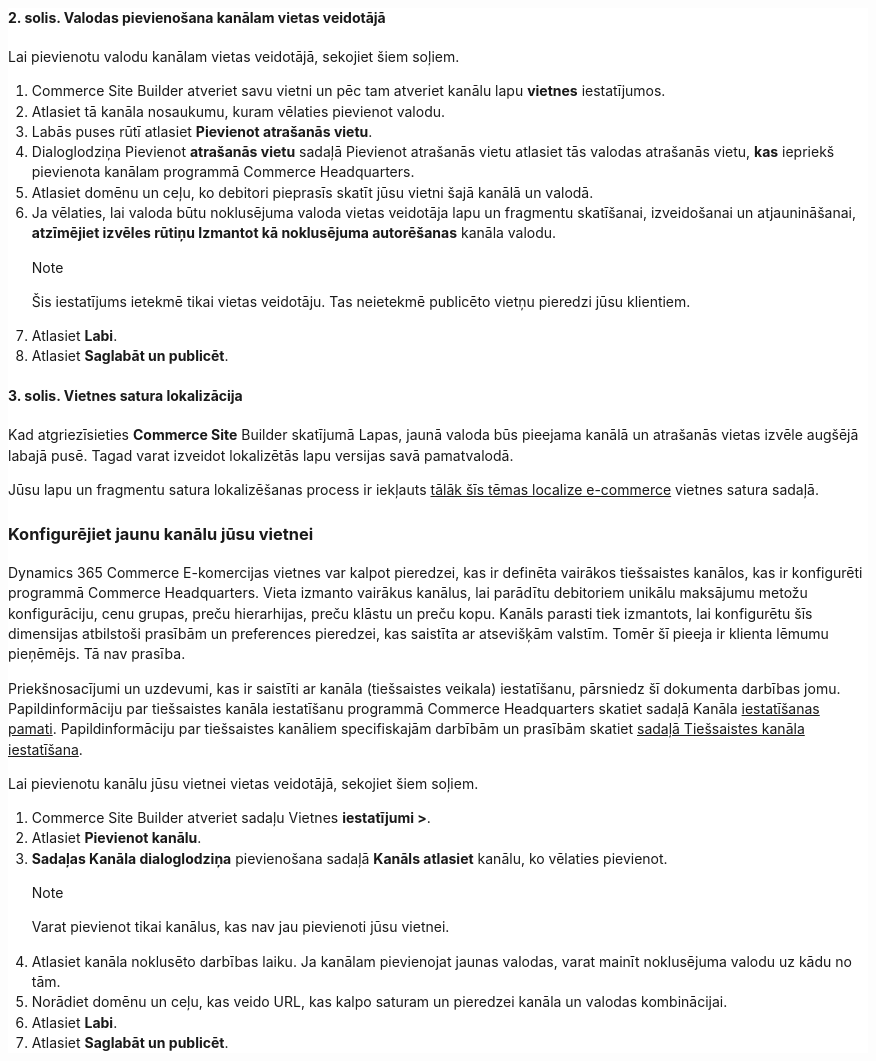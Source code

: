 #### <a name="step-2-add-the-language-to-a-channel-in-site-builder"></a>2. solis. Valodas pievienošana kanālam vietas veidotājā

Lai pievienotu valodu kanālam vietas veidotājā, sekojiet šiem soļiem.

1. Commerce Site Builder atveriet savu vietni un pēc tam atveriet kanālu lapu **vietnes** iestatījumos.
1. Atlasiet tā kanāla nosaukumu, kuram vēlaties pievienot valodu.
1. Labās puses rūtī atlasiet **Pievienot atrašanās vietu**.
1. Dialoglodziņa Pievienot **atrašanās vietu** sadaļā Pievienot atrašanās vietu atlasiet tās valodas atrašanās vietu, **kas** iepriekš pievienota kanālam programmā Commerce Headquarters.
1. Atlasiet domēnu un ceļu, ko debitori pieprasīs skatīt jūsu vietni šajā kanālā un valodā.
1. Ja vēlaties, lai valoda būtu noklusējuma valoda vietas veidotāja lapu un fragmentu skatīšanai, izveidošanai un atjaunināšanai, **atzīmējiet izvēles rūtiņu Izmantot kā noklusējuma autorēšanas** kanāla valodu. 
    > [!NOTE]
    > Šis iestatījums ietekmē tikai vietas veidotāju. Tas neietekmē publicēto vietņu pieredzi jūsu klientiem.
1. Atlasiet **Labi**.
1. Atlasiet **Saglabāt un publicēt**.

#### <a name="step-3-localize-your-site-content"></a>3. solis. Vietnes satura lokalizācija

Kad atgriezīsieties **Commerce Site** Builder skatījumā Lapas, jaunā valoda būs pieejama kanālā un atrašanās vietas izvēle augšējā labajā pusē. Tagad varat izveidot lokalizētās lapu versijas savā pamatvalodā.

Jūsu lapu un fragmentu satura lokalizēšanas process ir iekļauts [tālāk šīs tēmas localize e-commerce](#localize-e-commerce-site-content) vietnes satura sadaļā.

### <a name="configure-a-new-channel-for-your-site"></a>Konfigurējiet jaunu kanālu jūsu vietnei

Dynamics 365 Commerce E-komercijas vietnes var kalpot pieredzei, kas ir definēta vairākos tiešsaistes kanālos, kas ir konfigurēti programmā Commerce Headquarters. Vieta izmanto vairākus kanālus, lai parādītu debitoriem unikālu maksājumu metožu konfigurāciju, cenu grupas, preču hierarhijas, preču klāstu un preču kopu. Kanāls parasti tiek izmantots, lai konfigurētu šīs dimensijas atbilstoši prasībām un preferences pieredzei, kas saistīta ar atsevišķām valstīm. Tomēr šī pieeja ir klienta lēmumu pieņēmējs. Tā nav prasība.

Priekšnosacījumi un uzdevumi, kas ir saistīti ar kanāla (tiešsaistes veikala) iestatīšanu, pārsniedz šī dokumenta darbības jomu. Papildinformāciju par tiešsaistes kanāla iestatīšanu programmā Commerce Headquarters skatiet sadaļā Kanāla [iestatīšanas pamati](channels-overview.md#channel-setup-basics). Papildinformāciju par tiešsaistes kanāliem specifiskajām darbībām un prasībām skatiet [sadaļā Tiešsaistes kanāla iestatīšana](channel-setup-online.md).

Lai pievienotu kanālu jūsu vietnei vietas veidotājā, sekojiet šiem soļiem.

1. Commerce Site Builder atveriet sadaļu Vietnes **iestatījumi \>**. 
1. Atlasiet **Pievienot kanālu**.
1. **Sadaļas Kanāla dialoglodziņa** pievienošana sadaļā **Kanāls atlasiet** kanālu, ko vēlaties pievienot. 
    > [!NOTE]
    > Varat pievienot tikai kanālus, kas nav jau pievienoti jūsu vietnei.
1. Atlasiet kanāla noklusēto darbības laiku. Ja kanālam pievienojat jaunas valodas, varat mainīt noklusējuma valodu uz kādu no tām.
1. Norādiet domēnu un ceļu, kas veido URL, kas kalpo saturam un pieredzei kanāla un valodas kombinācijai.
1. Atlasiet **Labi**.
1. Atlasiet **Saglabāt un publicēt**.
